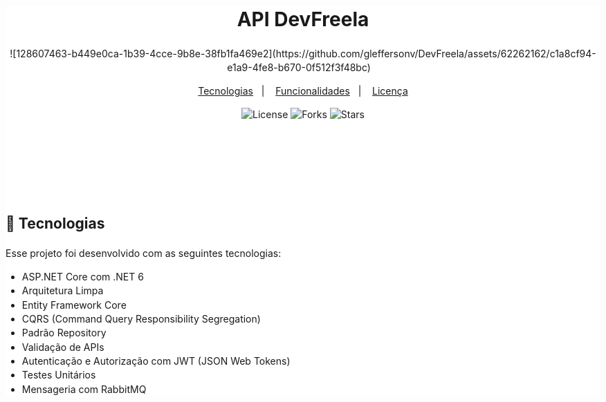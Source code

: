 <h1 align="center">
API DevFreela
</h1>

<p align="center">
  ![128607463-b449e0ca-1b39-4cce-9b8e-38fb1fa469e2](https://github.com/gleffersonv/DevFreela/assets/62262162/c1a8cf94-e1a9-4fe8-b670-0f512f3f48bc)

  <img alt="" src="https://github.com/gleffersonv/DevFreela/assets/62262162/c1a8cf94-e1a9-4fe8-b670-0f512f3f48bc.jpg" width="100%">
  <img alt="" src="https://user-images.githubusercontent.com/62262162/181845268-a1c7dc5b-8943-450c-a20d-bea310c3172a.jpg" width="100%">
  <img alt="" src="https://user-images.githubusercontent.com/62262162/181845269-62fa8d97-12f4-4487-8e18-49665cd315f7.jpg" width="100%">
</p>

<p align="center">
  <a href="#-tecnologias">Tecnologias</a>&nbsp;&nbsp;&nbsp;|&nbsp;&nbsp;&nbsp;
  <a href="#-funcionalidades">Funcionalidades</a>&nbsp;&nbsp;&nbsp;|&nbsp;&nbsp;&nbsp;
  <a href="#memo-licença">Licença</a>
</p>

<p align="center">
 <img  src="https://img.shields.io/static/v1?label=license&message=MIT&color=3793E8&labelColor=06187B" alt="License">
  
  <img src="https://img.shields.io/github/forks/gleffersonv/DevFreela?label=forks&message=MIT&color=3793E8&labelColor=06187B" alt="Forks">

  <img src="https://img.shields.io/github/stars/gleffersonv/DevFreela?label=stars&message=MIT&color=3793E8&labelColor=06187B " alt="Stars">
</p>

<p align="center">
  <img alt="" src=".github/logo-plane.svg" width="10%">
</p>

<br>

<p align="center">
  <img alt="" src=".github/preview-desktop.png" width="100%">
</p>

## 🚀 Tecnologias

Esse projeto foi desenvolvido com as seguintes tecnologias:

- ASP.NET Core com .NET 6
- Arquitetura Limpa
- Entity Framework Core
- CQRS (Command Query Responsibility Segregation)
- Padrão Repository
- Validação de APIs
- Autenticação e Autorização com JWT (JSON Web Tokens)
- Testes Unitários
- Mensageria com RabbitMQ

